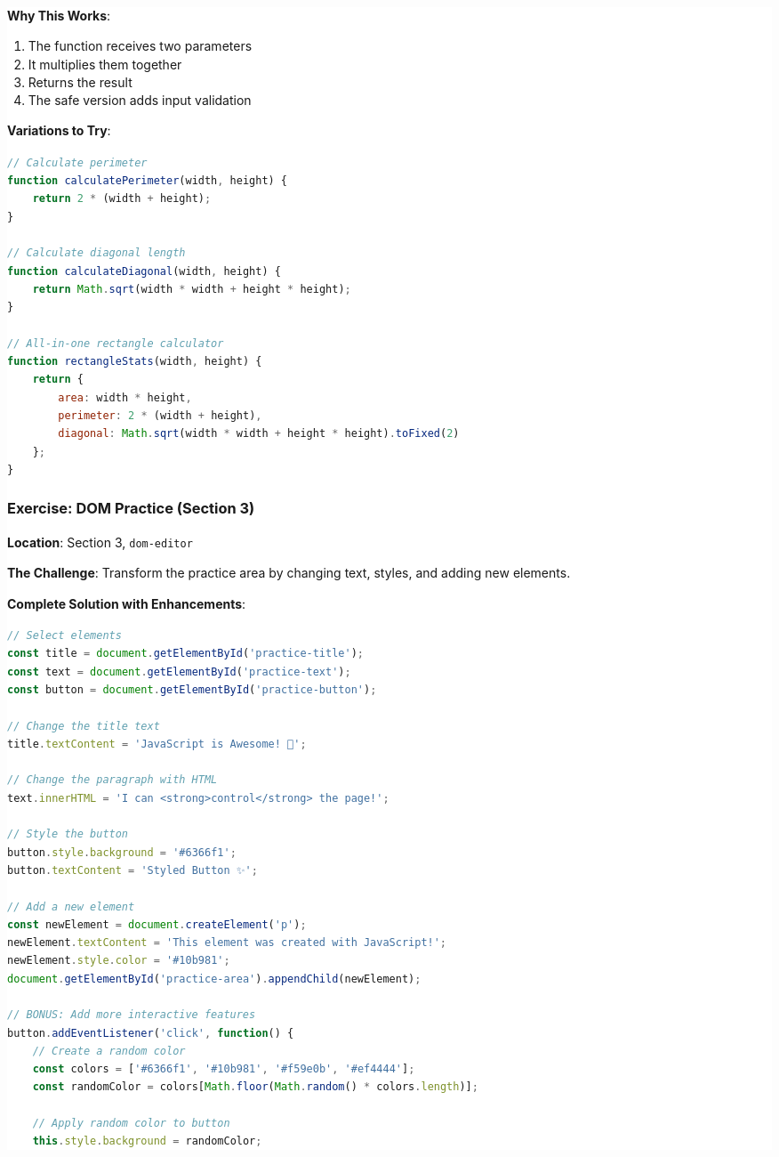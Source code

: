 **Why This Works**:
1. The function receives two parameters
2. It multiplies them together
3. Returns the result
4. The safe version adds input validation

**Variations to Try**:
```javascript
// Calculate perimeter
function calculatePerimeter(width, height) {
    return 2 * (width + height);
}

// Calculate diagonal length
function calculateDiagonal(width, height) {
    return Math.sqrt(width * width + height * height);
}

// All-in-one rectangle calculator
function rectangleStats(width, height) {
    return {
        area: width * height,
        perimeter: 2 * (width + height),
        diagonal: Math.sqrt(width * width + height * height).toFixed(2)
    };
}
```

### Exercise: DOM Practice (Section 3)

**Location**: Section 3, `dom-editor`

**The Challenge**:
Transform the practice area by changing text, styles, and adding new elements.

**Complete Solution with Enhancements**:
```javascript
// Select elements
const title = document.getElementById('practice-title');
const text = document.getElementById('practice-text');
const button = document.getElementById('practice-button');

// Change the title text
title.textContent = 'JavaScript is Awesome! 🚀';

// Change the paragraph with HTML
text.innerHTML = 'I can <strong>control</strong> the page!';

// Style the button
button.style.background = '#6366f1';
button.textContent = 'Styled Button ✨';

// Add a new element
const newElement = document.createElement('p');
newElement.textContent = 'This element was created with JavaScript!';
newElement.style.color = '#10b981';
document.getElementById('practice-area').appendChild(newElement);

// BONUS: Add more interactive features
button.addEventListener('click', function() {
    // Create a random color
    const colors = ['#6366f1', '#10b981', '#f59e0b', '#ef4444'];
    const randomColor = colors[Math.floor(Math.random() * colors.length)];
    
    // Apply random color to button
    this.style.background = randomColor;
```